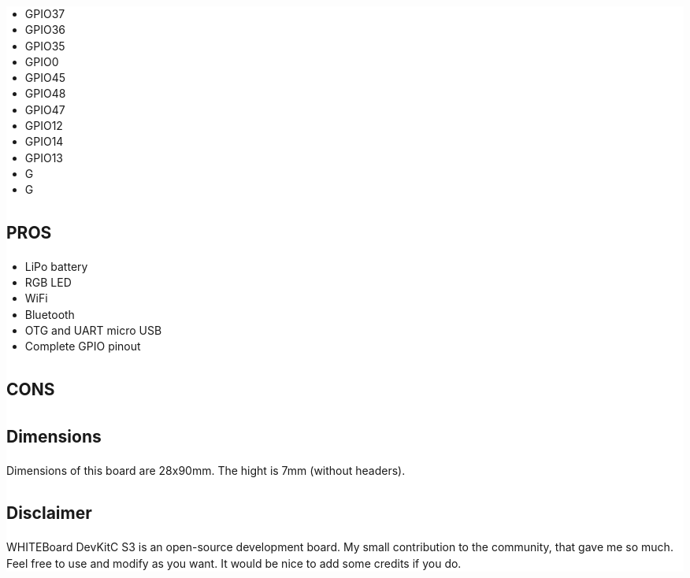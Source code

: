   * GPIO37
  * GPIO36
  * GPIO35
  * GPIO0
  * GPIO45
  * GPIO48
  * GPIO47
  * GPIO12
  * GPIO14
  * GPIO13
  * G
  * G

## PROS

* LiPo battery
* RGB LED
* WiFi
* Bluetooth
* OTG and UART micro USB
* Complete GPIO pinout

## CONS

## Dimensions

Dimensions of this board are 28x90mm. The hight is 7mm (without headers).

## Disclaimer

WHITEBoard DevKitC S3 is an open-source development board. My small contribution to the community, that gave me so much. Feel free to use and modify as you want. It would be nice to add some credits if you do.
